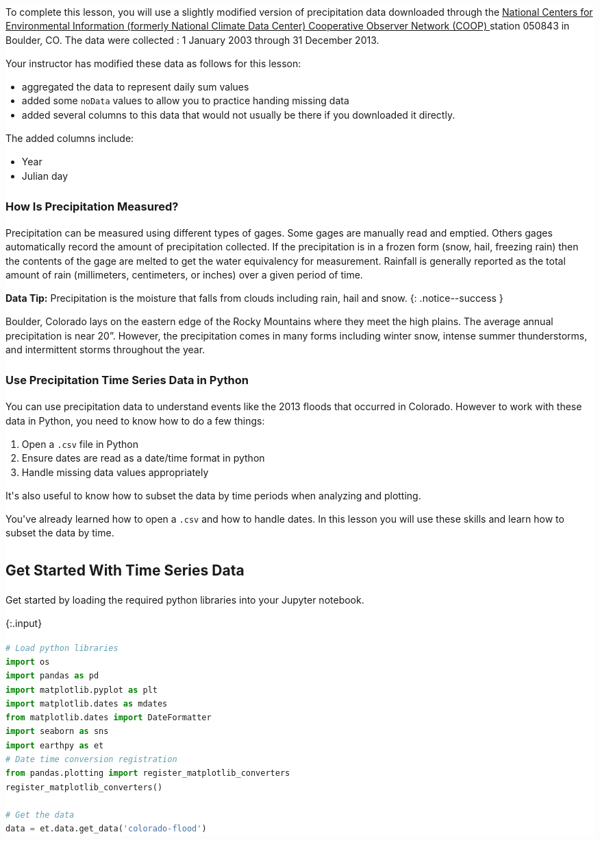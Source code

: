 To complete this lesson, you will use a slightly modified version of precipitation data downloaded through the <a href="https://www.ncdc.noaa.gov/cdo-web/search" target ="_blank">National Centers for Environmental Information (formerly National Climate Data Center) Cooperative Observer Network (COOP) </a> station 050843 in Boulder, CO. The data were collected : 1 January 2003 through 31 December 2013.

Your instructor has modified these data as follows for this lesson:

* aggregated the data to represent daily sum values
* added some `noData` values to allow you to practice handing missing data
* added several columns to this data that would not usually be there if you downloaded it directly. 

The added columns include:

* Year
* Julian day

### How Is Precipitation Measured? 

Precipitation can be measured using different types of gages. Some gages are manually read and emptied. Others gages automatically record the amount of precipitation collected. If the precipitation is in a frozen form (snow, hail, freezing rain) then the contents of the gage are melted to get the water equivalency for measurement. Rainfall is generally reported as the total amount of rain (millimeters, centimeters, or inches) over a given period of time.

<i class="fa fa-star"></i> **Data Tip:** Precipitation is the moisture that falls from clouds including rain, hail and snow.
{: .notice--success }

Boulder, Colorado lays on the eastern edge of the Rocky Mountains where they meet the high plains. The average annual precipitation is near 20”. However, the precipitation comes in many forms including winter snow, intense summer thunderstorms, and intermittent storms throughout the year.

### Use Precipitation Time Series Data in Python

You can use precipitation data to understand events like the 2013 floods that occurred in Colorado. However to work with these data in Python, you need to know how to do a few things:

1. Open a `.csv` file in Python
1. Ensure dates are read as a date/time format in python
1. Handle missing data values appropriately

It's also useful to know how to subset the data by time periods when analyzing and plotting. 

You've already learned how to open a `.csv` and how to handle dates. In this lesson you will use these skills and learn how to subset the data by time. 


## Get Started With Time Series Data
Get started by loading the required python libraries into your Jupyter notebook. 

{:.input}
```python
# Load python libraries
import os
import pandas as pd
import matplotlib.pyplot as plt
import matplotlib.dates as mdates
from matplotlib.dates import DateFormatter
import seaborn as sns
import earthpy as et
# Date time conversion registration
from pandas.plotting import register_matplotlib_converters
register_matplotlib_converters()

# Get the data
data = et.data.get_data('colorado-flood')

```